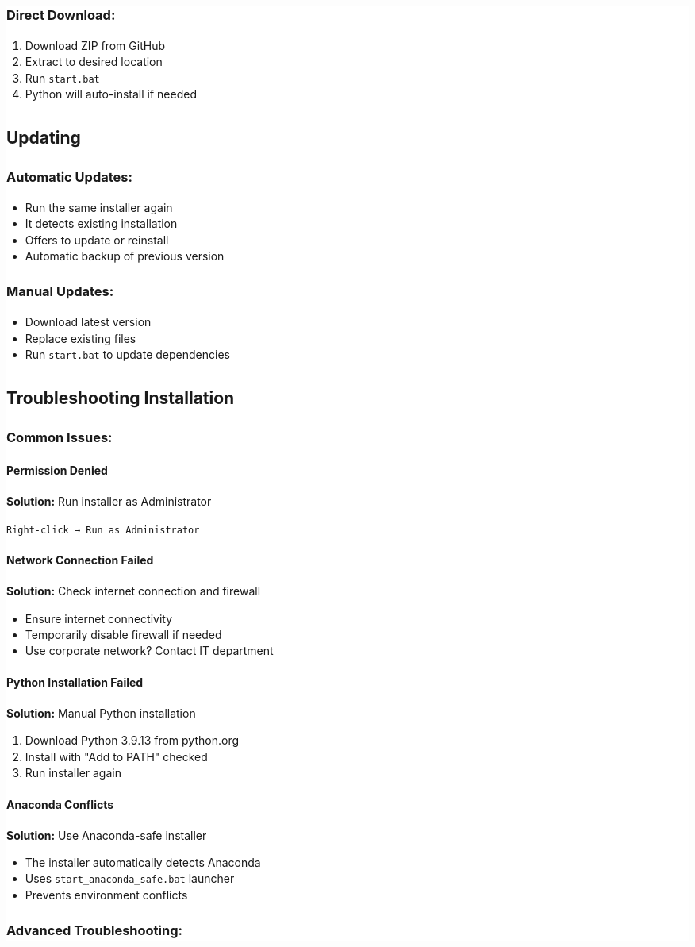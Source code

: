 ### Direct Download:
1. Download ZIP from GitHub
2. Extract to desired location
3. Run `start.bat`
4. Python will auto-install if needed

## Updating

### Automatic Updates:
- Run the same installer again
- It detects existing installation
- Offers to update or reinstall
- Automatic backup of previous version

### Manual Updates:
- Download latest version
- Replace existing files
- Run `start.bat` to update dependencies

## Troubleshooting Installation

### Common Issues:

#### Permission Denied
**Solution:** Run installer as Administrator
```
Right-click → Run as Administrator
```

#### Network Connection Failed
**Solution:** Check internet connection and firewall
- Ensure internet connectivity
- Temporarily disable firewall if needed
- Use corporate network? Contact IT department

#### Python Installation Failed
**Solution:** Manual Python installation
1. Download Python 3.9.13 from python.org
2. Install with "Add to PATH" checked
3. Run installer again

#### Anaconda Conflicts
**Solution:** Use Anaconda-safe installer
- The installer automatically detects Anaconda
- Uses `start_anaconda_safe.bat` launcher
- Prevents environment conflicts

### Advanced Troubleshooting:
